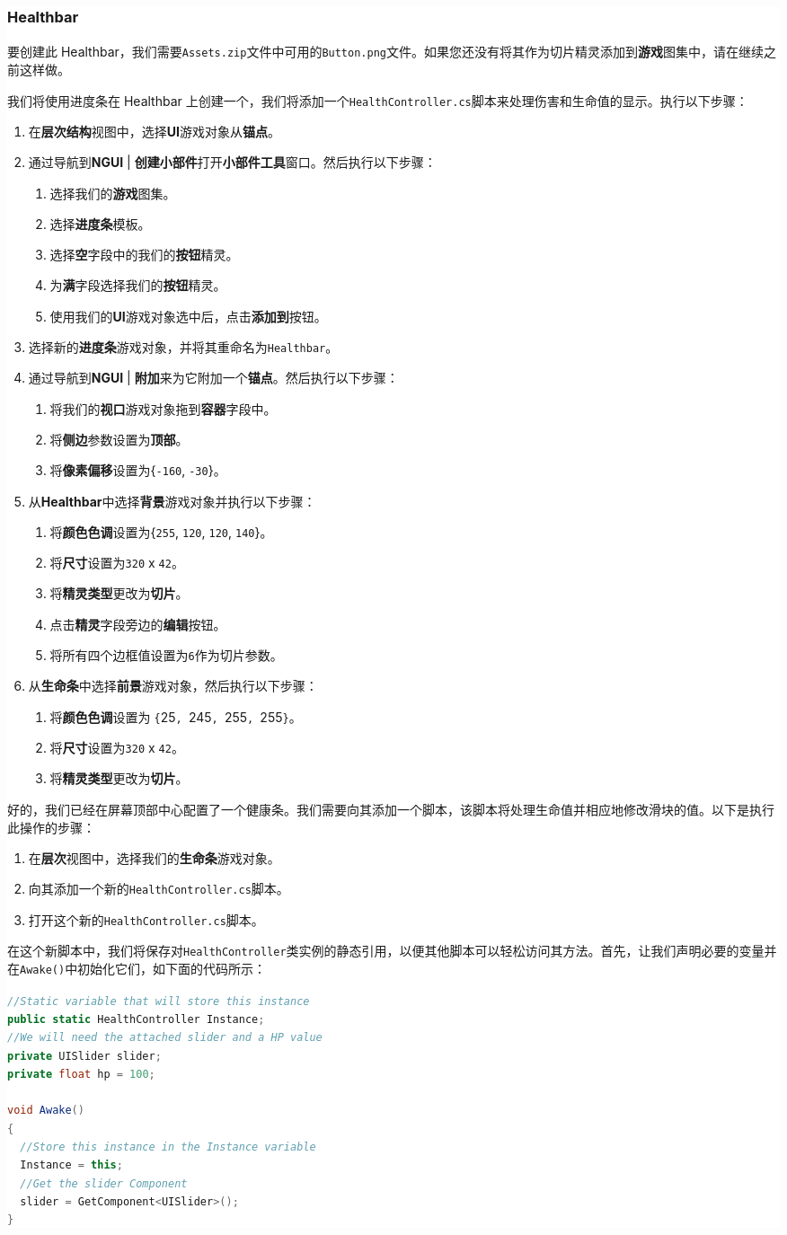 ### Healthbar

要创建此 Healthbar，我们需要`Assets.zip`文件中可用的`Button.png`文件。如果您还没有将其作为切片精灵添加到**游戏**图集中，请在继续之前这样做。

我们将使用进度条在 Healthbar 上创建一个，我们将添加一个`HealthController.cs`脚本来处理伤害和生命值的显示。执行以下步骤：

1.  在**层次结构**视图中，选择**UI**游戏对象从**锚点**。

1.  通过导航到**NGUI** | **创建小部件**打开**小部件工具**窗口。然后执行以下步骤：

    1.  选择我们的**游戏**图集。

    1.  选择**进度条**模板。

    1.  选择**空**字段中的我们的**按钮**精灵。

    1.  为**满**字段选择我们的**按钮**精灵。

    1.  使用我们的**UI**游戏对象选中后，点击**添加到**按钮。

1.  选择新的**进度条**游戏对象，并将其重命名为`Healthbar`。

1.  通过导航到**NGUI** | **附加**来为它附加一个**锚点**。然后执行以下步骤：

    1.  将我们的**视口**游戏对象拖到**容器**字段中。

    1.  将**侧边**参数设置为**顶部**。

    1.  将**像素偏移**设置为{`-160`, `-30`}。

1.  从**Healthbar**中选择**背景**游戏对象并执行以下步骤：

    1.  将**颜色色调**设置为{`255`, `120`, `120`, `140`}。

    1.  将**尺寸**设置为`320` x `42`。

    1.  将**精灵类型**更改为**切片**。

    1.  点击**精灵**字段旁边的**编辑**按钮。

    1.  将所有四个边框值设置为`6`作为切片参数。

1.  从**生命条**中选择**前景**游戏对象，然后执行以下步骤：

    1.  将**颜色色调**设置为 `{`25`, `245`, `255`, `255`}`。

    1.  将**尺寸**设置为`320` x `42`。

    1.  将**精灵类型**更改为**切片**。

好的，我们已经在屏幕顶部中心配置了一个健康条。我们需要向其添加一个脚本，该脚本将处理生命值并相应地修改滑块的值。以下是执行此操作的步骤：

1.  在**层次**视图中，选择我们的**生命条**游戏对象。

1.  向其添加一个新的`HealthController.cs`脚本。

1.  打开这个新的`HealthController.cs`脚本。

在这个新脚本中，我们将保存对`HealthController`类实例的静态引用，以便其他脚本可以轻松访问其方法。首先，让我们声明必要的变量并在`Awake()`中初始化它们，如下面的代码所示：

```cs
//Static variable that will store this instance
public static HealthController Instance;
//We will need the attached slider and a HP value
private UISlider slider;
private float hp = 100;

void Awake()
{
  //Store this instance in the Instance variable
  Instance = this;
  //Get the slider Component
  slider = GetComponent<UISlider>();
}
```
